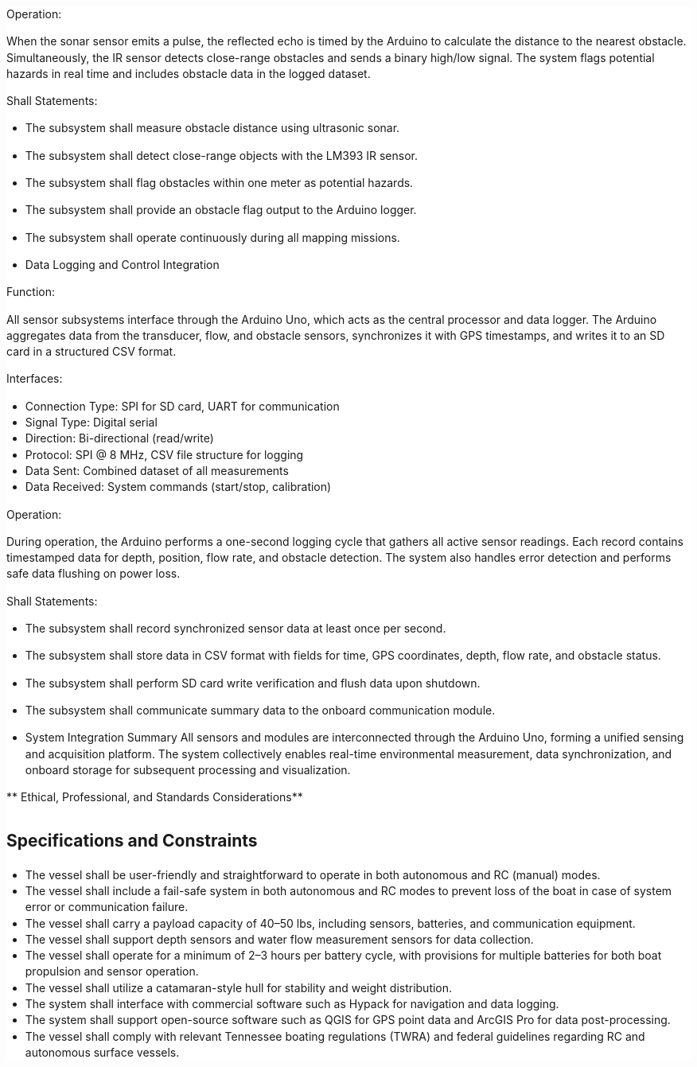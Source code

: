 Operation:

When the sonar sensor emits a pulse, the reflected echo is timed by the Arduino to calculate the distance to the nearest obstacle. Simultaneously, the IR sensor detects close-range obstacles and sends a binary high/low signal. The system flags potential hazards in real time and includes obstacle data in the logged dataset.

Shall Statements:
- The subsystem shall measure obstacle distance using ultrasonic sonar.
- The subsystem shall detect close-range objects with the LM393 IR sensor.
- The subsystem shall flag obstacles within one meter as potential hazards.
- The subsystem shall provide an obstacle flag output to the Arduino logger.
- The subsystem shall operate continuously during all mapping missions.

- Data Logging and Control Integration

Function:

All sensor subsystems interface through the Arduino Uno, which acts as the central processor and data logger. The Arduino aggregates data from the transducer, flow, and obstacle sensors, synchronizes it with GPS timestamps, and writes it to an SD card in a structured CSV format.

Interfaces:
- Connection Type: SPI for SD card, UART for communication
- Signal Type: Digital serial
- Direction: Bi-directional (read/write)
- Protocol: SPI @ 8 MHz, CSV file structure for logging
- Data Sent: Combined dataset of all measurements
- Data Received: System commands (start/stop, calibration)

Operation:

During operation, the Arduino performs a one-second logging cycle that gathers all active sensor readings. Each record contains timestamped data for depth, position, flow rate, and obstacle detection. The system also handles error detection and performs safe data flushing on power loss.

Shall Statements:
- The subsystem shall record synchronized sensor data at least once per second.
- The subsystem shall store data in CSV format with fields for time, GPS coordinates, depth, flow rate, and obstacle status.
- The subsystem shall perform SD card write verification and flush data upon shutdown.
- The subsystem shall communicate summary data to the onboard communication module.

- System Integration Summary
All sensors and modules are interconnected through the Arduino Uno, forming a unified sensing and acquisition platform. The system collectively enables real-time environmental measurement, data synchronization, and onboard storage for subsequent processing and visualization.


** Ethical, Professional, and Standards Considerations**

## **Specifications and Constraints**

- The vessel shall be user-friendly and straightforward to operate in both autonomous and RC (manual) modes.
- The vessel shall include a fail-safe system in both autonomous and RC modes to prevent loss of the boat in case of system error or communication failure.
- The vessel shall carry a payload capacity of 40–50 lbs, including sensors, batteries, and communication equipment.
- The vessel shall support depth sensors and water flow measurement sensors for data collection.
- The vessel shall operate for a minimum of 2–3 hours per battery cycle, with provisions for multiple batteries for both boat propulsion and sensor operation.
- The vessel shall utilize a catamaran-style hull for stability and weight distribution.
- The system shall interface with commercial software such as Hypack for navigation and data logging.
- The system shall support open-source software such as QGIS for GPS point data and ArcGIS Pro for data post-processing.
- The vessel shall comply with relevant Tennessee boating regulations (TWRA) and federal guidelines regarding RC and autonomous surface vessels.